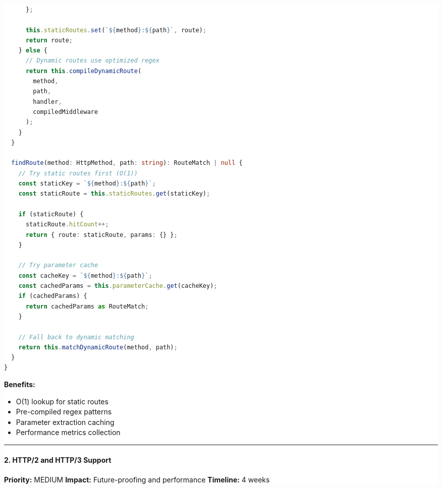 ```typescript
      };

      this.staticRoutes.set(`${method}:${path}`, route);
      return route;
    } else {
      // Dynamic routes use optimized regex
      return this.compileDynamicRoute(
        method,
        path,
        handler,
        compiledMiddleware
      );
    }
  }

  findRoute(method: HttpMethod, path: string): RouteMatch | null {
    // Try static routes first (O(1))
    const staticKey = `${method}:${path}`;
    const staticRoute = this.staticRoutes.get(staticKey);

    if (staticRoute) {
      staticRoute.hitCount++;
      return { route: staticRoute, params: {} };
    }

    // Try parameter cache
    const cacheKey = `${method}:${path}`;
    const cachedParams = this.parameterCache.get(cacheKey);
    if (cachedParams) {
      return cachedParams as RouteMatch;
    }

    // Fall back to dynamic matching
    return this.matchDynamicRoute(method, path);
  }
}
```

**Benefits:**

- O(1) lookup for static routes
- Pre-compiled regex patterns
- Parameter extraction caching
- Performance metrics collection

---

#### 2. HTTP/2 and HTTP/3 Support

**Priority:** MEDIUM
**Impact:** Future-proofing and performance
**Timeline:** 4 weeks

